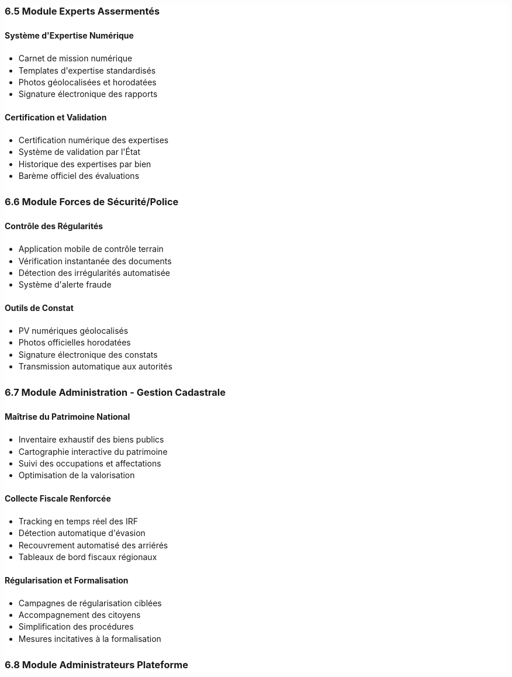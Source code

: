 ### 6.5 Module Experts Assermentés

#### Système d'Expertise Numérique
- Carnet de mission numérique
- Templates d'expertise standardisés
- Photos géolocalisées et horodatées
- Signature électronique des rapports

#### Certification et Validation
- Certification numérique des expertises
- Système de validation par l'État
- Historique des expertises par bien
- Barème officiel des évaluations

### 6.6 Module Forces de Sécurité/Police

#### Contrôle des Régularités
- Application mobile de contrôle terrain
- Vérification instantanée des documents
- Détection des irrégularités automatisée
- Système d'alerte fraude

#### Outils de Constat
- PV numériques géolocalisés
- Photos officielles horodatées
- Signature électronique des constats
- Transmission automatique aux autorités

### 6.7 Module Administration - Gestion Cadastrale

#### Maîtrise du Patrimoine National
- Inventaire exhaustif des biens publics
- Cartographie interactive du patrimoine
- Suivi des occupations et affectations
- Optimisation de la valorisation

#### Collecte Fiscale Renforcée
- Tracking en temps réel des IRF
- Détection automatique d'évasion
- Recouvrement automatisé des arriérés
- Tableaux de bord fiscaux régionaux

#### Régularisation et Formalisation
- Campagnes de régularisation ciblées
- Accompagnement des citoyens
- Simplification des procédures
- Mesures incitatives à la formalisation

### 6.8 Module Administrateurs Plateforme

